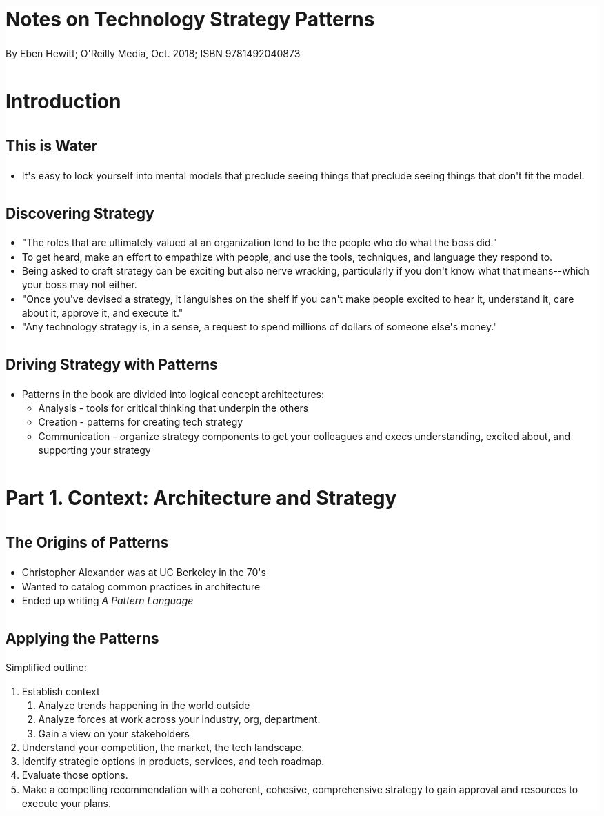 # Notes on Technology Strategy Patterns

By Eben Hewitt; O'Reilly Media, Oct. 2018; ISBN 9781492040873

# Introduction

## This is Water

* It's easy to lock yourself into mental models that preclude seeing things that
preclude seeing things that don't fit the model.

## Discovering Strategy

* "The roles that are ultimately valued at an organization tend to be the people who do what the boss did."
* To get heard, make an effort to empathize with people, and use the tools, techniques, and language they respond to.
* Being asked to craft strategy can be exciting but also nerve wracking, particularly if you don't know what that means--which your boss may not either.
* "Once you've devised a strategy, it languishes on the shelf if you can't make people excited to hear it, understand it, care about it, approve it, and execute it."
* "Any technology strategy is, in a sense, a request to spend millions of dollars of someone else's money."

## Driving Strategy with Patterns

* Patterns in the book are divided into logical concept architectures:
    * Analysis - tools for critical thinking that underpin the others
    * Creation - patterns for creating tech strategy
    * Communication - organize strategy components to get your colleagues and execs understanding, excited about, and supporting your strategy

# Part 1. Context: Architecture and Strategy

## The Origins of Patterns

* Christopher Alexander was at UC Berkeley in the 70's
* Wanted to catalog common practices in architecture
* Ended up writing _A Pattern Language_

## Applying the Patterns

Simplified outline:

1. Establish context
    1. Analyze trends happening in the world outside
    1. Analyze forces at work across your industry, org, department.
    1. Gain a view on your stakeholders
1. Understand your competition, the market, the tech landscape.
1. Identify strategic options in products, services, and tech roadmap.
1. Evaluate those options.
1. Make a compelling recommendation with a coherent, cohesive, comprehensive strategy to gain approval and resources to execute your plans.
